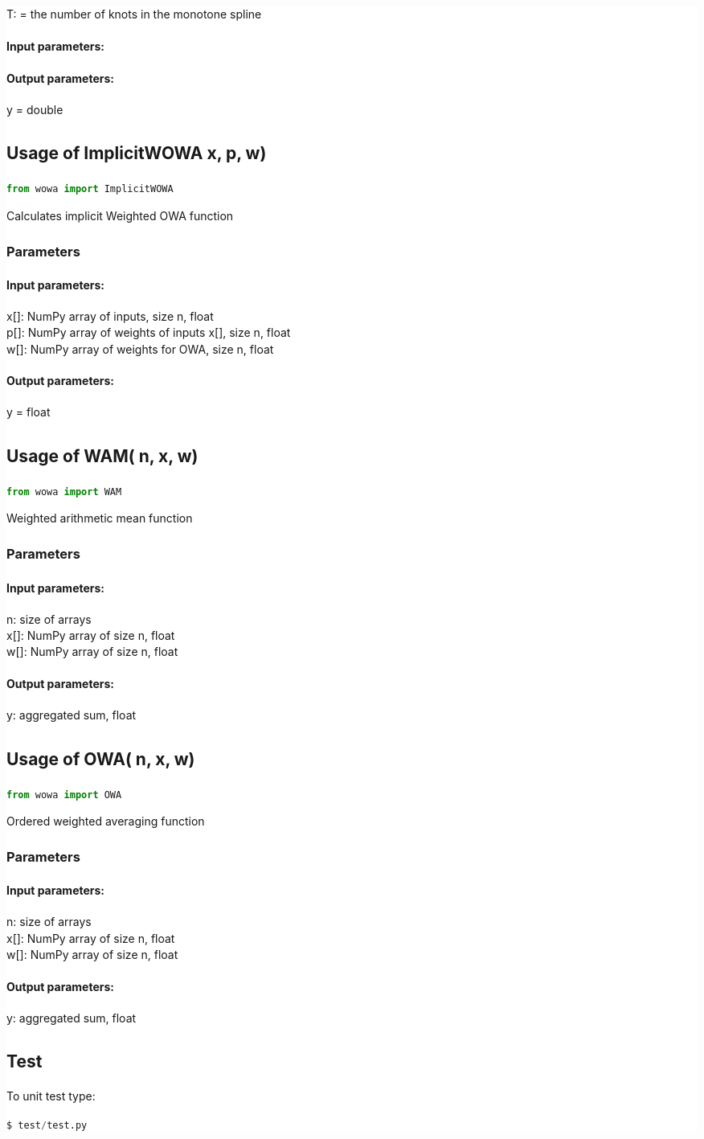 T:  = the number of knots in the monotone spline<br>
#### Input parameters:
#### Output parameters:
y = double<br>


## Usage of ImplicitWOWA x, p, w)
```python
from wowa import ImplicitWOWA
```
Calculates implicit Weighted OWA function
### Parameters
#### Input parameters:
x[]: NumPy array of inputs, size n, float<br> 
p[]: NumPy array of weights of inputs x[], size n, float<br> 
w[]: NumPy array of weights for OWA, size n, float<br>
#### Output parameters:
y = float<br>


## Usage of WAM( n, x, w)
```python
from wowa import WAM
```
Weighted arithmetic mean function
### Parameters
#### Input parameters:
n: size of arrays<br>
x[]: NumPy array of size n, float<br>
w[]: NumPy array of size n, float<br>
#### Output parameters:
y: aggregated sum, float 


## Usage of OWA( n, x, w)
```python
from wowa import OWA
```
Ordered weighted averaging function
### Parameters
#### Input parameters:
n: size of arrays<br>
x[]: NumPy array of size n, float<br>
w[]: NumPy array of size n, float<br>
#### Output parameters:
y: aggregated sum, float


## Test
To unit test type:
```python
$ test/test.py
```